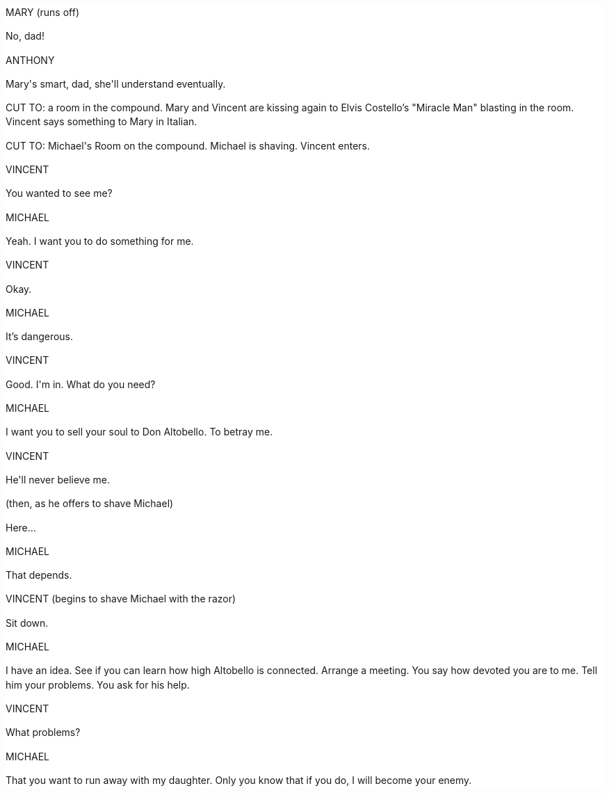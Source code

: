 MARY (runs off)

No, dad!

ANTHONY

Mary's smart, dad, she'll understand eventually.

CUT TO: a room in the compound. Mary and Vincent are kissing again to Elvis Costello’s "Miracle Man" blasting in the room. Vincent says something to Mary in Italian.

CUT TO: Michael's Room on the compound. Michael is shaving. Vincent enters.

VINCENT

You wanted to see me?

MICHAEL

Yeah. I want you to do something for me.

VINCENT

Okay.

MICHAEL

It’s dangerous.

VINCENT

Good. I'm in. What do you need?

MICHAEL

I want you to sell your soul to Don Altobello. To betray me.

VINCENT

He'll never believe me.

(then, as he offers to shave Michael)

Here…

MICHAEL

That depends.

VINCENT (begins to shave Michael with the razor)

Sit down.

MICHAEL

I have an idea. See if you can learn how high Altobello is connected. Arrange a meeting. You say how devoted you are to me. Tell him your problems. You ask for his help.

VINCENT

What problems?

MICHAEL

That you want to run away with my daughter. Only you know that if you do, I will become your enemy.
